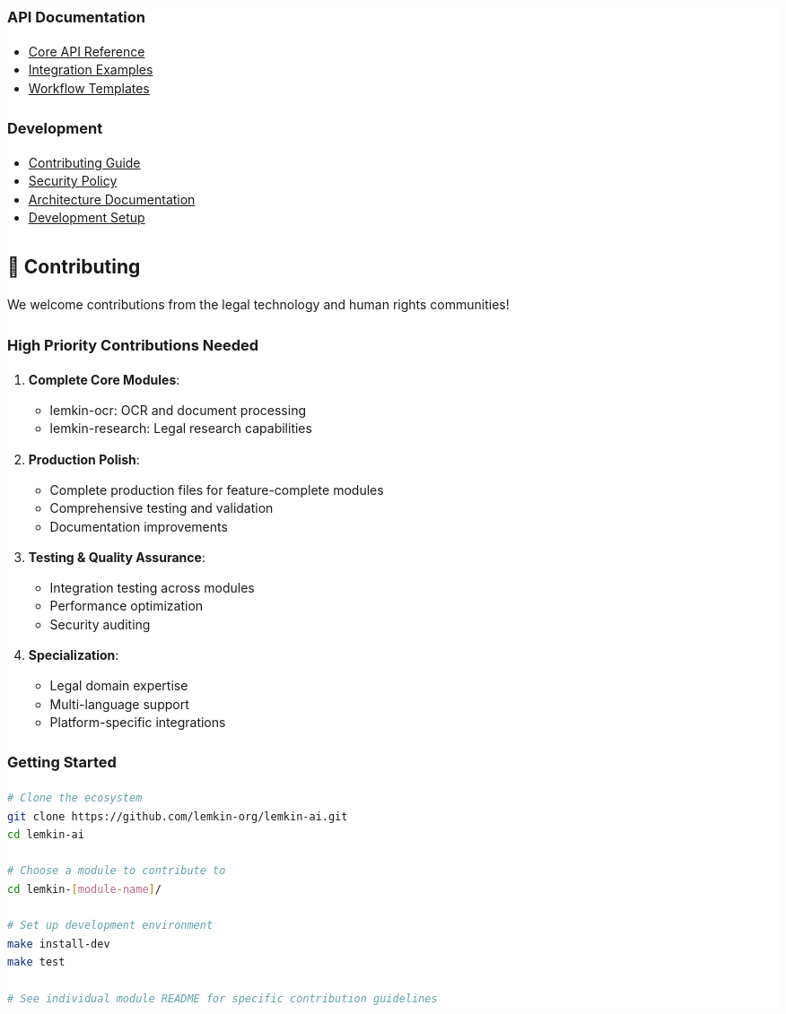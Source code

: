 ### API Documentation
- [Core API Reference](docs/api-reference.md)
- [Integration Examples](docs/integration-examples.md)
- [Workflow Templates](docs/workflows.md)

### Development
- [Contributing Guide](CONTRIBUTING.md)
- [Security Policy](SECURITY.md)
- [Architecture Documentation](docs/architecture.md)
- [Development Setup](docs/development.md)

## 🤝 Contributing

We welcome contributions from the legal technology and human rights communities!

### High Priority Contributions Needed

1. **Complete Core Modules**:
   - lemkin-ocr: OCR and document processing
   - lemkin-research: Legal research capabilities

2. **Production Polish**:
   - Complete production files for feature-complete modules
   - Comprehensive testing and validation
   - Documentation improvements

3. **Testing & Quality Assurance**:
   - Integration testing across modules
   - Performance optimization
   - Security auditing

4. **Specialization**:
   - Legal domain expertise
   - Multi-language support
   - Platform-specific integrations

### Getting Started

```bash
# Clone the ecosystem
git clone https://github.com/lemkin-org/lemkin-ai.git
cd lemkin-ai

# Choose a module to contribute to
cd lemkin-[module-name]/

# Set up development environment
make install-dev
make test

# See individual module README for specific contribution guidelines
```
